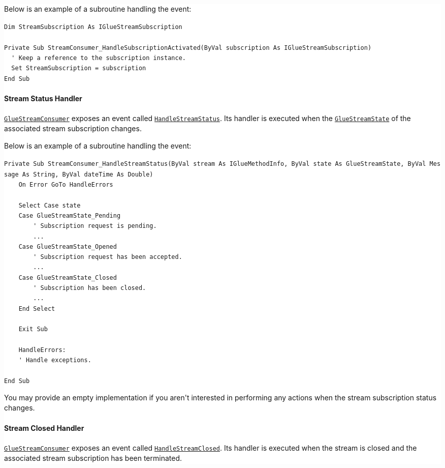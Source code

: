 Below is an example of a subroutine handling the event:

```vbnet
Dim StreamSubscription As IGlueStreamSubscription

Private Sub StreamConsumer_HandleSubscriptionActivated(ByVal subscription As IGlueStreamSubscription)
  ' Keep a reference to the subscription instance.
  Set StreamSubscription = subscription
End Sub
```

#### Stream Status Handler

[`GlueStreamConsumer`](../../../../getting-started/how-to/glue42-enable-your-app/vba/index.html#classes-gluestreamconsumer) exposes an event called [`HandleStreamStatus`](../../../../getting-started/how-to/glue42-enable-your-app/vba/index.html#classes-gluestreamconsumer-handlestreamstatus). Its handler is executed when the [`GlueStreamState`](../../../../getting-started/how-to/glue42-enable-your-app/vba/index.html#enums-gluestreamstate) of the associated stream subscription changes. 

Below is an example of a subroutine handling the event:

```vbnet
Private Sub StreamConsumer_HandleStreamStatus(ByVal stream As IGlueMethodInfo, ByVal state As GlueStreamState, ByVal Message As String, ByVal dateTime As Double)
    On Error GoTo HandleErrors
    
    Select Case state
    Case GlueStreamState_Pending
        ' Subscription request is pending.
        ...
    Case GlueStreamState_Opened
        ' Subscription request has been accepted.
        ...
    Case GlueStreamState_Closed
        ' Subscription has been closed.
        ...
    End Select

    Exit Sub

    HandleErrors:
    ' Handle exceptions.

End Sub
```

You may provide an empty implementation if you aren't interested in performing any actions when the stream subscription status changes.

#### Stream Closed Handler

[`GlueStreamConsumer`](../../../../getting-started/how-to/glue42-enable-your-app/vba/index.html#classes-gluestreamconsumer) exposes an event called [`HandleStreamClosed`](../../../../getting-started/how-to/glue42-enable-your-app/vba/index.html#classes-gluestreamconsumer-handlestreamclosed). Its handler is executed when the stream is closed and the associated stream subscription has been terminated.
